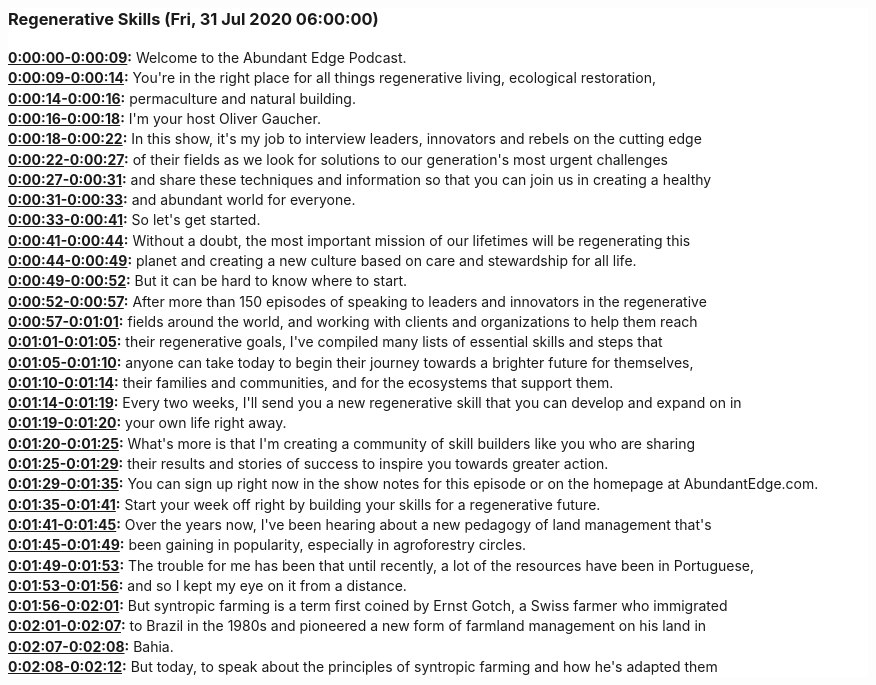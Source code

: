 ### Regenerative Skills  (Fri, 31 Jul 2020 06:00:00)
**[0:00:00-0:00:09](https://regenerativeskills.com/jacob-evans/#t=0:00:00):**  Welcome to the Abundant Edge Podcast.  
**[0:00:09-0:00:14](https://regenerativeskills.com/jacob-evans/#t=0:00:09):**  You're in the right place for all things regenerative living, ecological restoration,  
**[0:00:14-0:00:16](https://regenerativeskills.com/jacob-evans/#t=0:00:14):**  permaculture and natural building.  
**[0:00:16-0:00:18](https://regenerativeskills.com/jacob-evans/#t=0:00:16):**  I'm your host Oliver Gaucher.  
**[0:00:18-0:00:22](https://regenerativeskills.com/jacob-evans/#t=0:00:18):**  In this show, it's my job to interview leaders, innovators and rebels on the cutting edge  
**[0:00:22-0:00:27](https://regenerativeskills.com/jacob-evans/#t=0:00:22):**  of their fields as we look for solutions to our generation's most urgent challenges  
**[0:00:27-0:00:31](https://regenerativeskills.com/jacob-evans/#t=0:00:27):**  and share these techniques and information so that you can join us in creating a healthy  
**[0:00:31-0:00:33](https://regenerativeskills.com/jacob-evans/#t=0:00:31):**  and abundant world for everyone.  
**[0:00:33-0:00:41](https://regenerativeskills.com/jacob-evans/#t=0:00:33):**  So let's get started.  
**[0:00:41-0:00:44](https://regenerativeskills.com/jacob-evans/#t=0:00:41):**  Without a doubt, the most important mission of our lifetimes will be regenerating this  
**[0:00:44-0:00:49](https://regenerativeskills.com/jacob-evans/#t=0:00:44):**  planet and creating a new culture based on care and stewardship for all life.  
**[0:00:49-0:00:52](https://regenerativeskills.com/jacob-evans/#t=0:00:49):**  But it can be hard to know where to start.  
**[0:00:52-0:00:57](https://regenerativeskills.com/jacob-evans/#t=0:00:52):**  After more than 150 episodes of speaking to leaders and innovators in the regenerative  
**[0:00:57-0:01:01](https://regenerativeskills.com/jacob-evans/#t=0:00:57):**  fields around the world, and working with clients and organizations to help them reach  
**[0:01:01-0:01:05](https://regenerativeskills.com/jacob-evans/#t=0:01:01):**  their regenerative goals, I've compiled many lists of essential skills and steps that  
**[0:01:05-0:01:10](https://regenerativeskills.com/jacob-evans/#t=0:01:05):**  anyone can take today to begin their journey towards a brighter future for themselves,  
**[0:01:10-0:01:14](https://regenerativeskills.com/jacob-evans/#t=0:01:10):**  their families and communities, and for the ecosystems that support them.  
**[0:01:14-0:01:19](https://regenerativeskills.com/jacob-evans/#t=0:01:14):**  Every two weeks, I'll send you a new regenerative skill that you can develop and expand on in  
**[0:01:19-0:01:20](https://regenerativeskills.com/jacob-evans/#t=0:01:19):**  your own life right away.  
**[0:01:20-0:01:25](https://regenerativeskills.com/jacob-evans/#t=0:01:20):**  What's more is that I'm creating a community of skill builders like you who are sharing  
**[0:01:25-0:01:29](https://regenerativeskills.com/jacob-evans/#t=0:01:25):**  their results and stories of success to inspire you towards greater action.  
**[0:01:29-0:01:35](https://regenerativeskills.com/jacob-evans/#t=0:01:29):**  You can sign up right now in the show notes for this episode or on the homepage at AbundantEdge.com.  
**[0:01:35-0:01:41](https://regenerativeskills.com/jacob-evans/#t=0:01:35):**  Start your week off right by building your skills for a regenerative future.  
**[0:01:41-0:01:45](https://regenerativeskills.com/jacob-evans/#t=0:01:41):**  Over the years now, I've been hearing about a new pedagogy of land management that's  
**[0:01:45-0:01:49](https://regenerativeskills.com/jacob-evans/#t=0:01:45):**  been gaining in popularity, especially in agroforestry circles.  
**[0:01:49-0:01:53](https://regenerativeskills.com/jacob-evans/#t=0:01:49):**  The trouble for me has been that until recently, a lot of the resources have been in Portuguese,  
**[0:01:53-0:01:56](https://regenerativeskills.com/jacob-evans/#t=0:01:53):**  and so I kept my eye on it from a distance.  
**[0:01:56-0:02:01](https://regenerativeskills.com/jacob-evans/#t=0:01:56):**  But syntropic farming is a term first coined by Ernst Gotch, a Swiss farmer who immigrated  
**[0:02:01-0:02:07](https://regenerativeskills.com/jacob-evans/#t=0:02:01):**  to Brazil in the 1980s and pioneered a new form of farmland management on his land in  
**[0:02:07-0:02:08](https://regenerativeskills.com/jacob-evans/#t=0:02:07):**  Bahia.  
**[0:02:08-0:02:12](https://regenerativeskills.com/jacob-evans/#t=0:02:08):**  But today, to speak about the principles of syntropic farming and how he's adapted them  